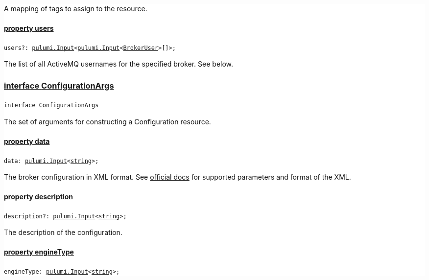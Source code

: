 A mapping of tags to assign to the resource.

<h4 class="pdoc-member-header" id="BrokerState-users">
<a class="pdoc-child-name" href="https://github.com/pulumi/pulumi-aws/blob/{{< param git_sha >}}/sdk/nodejs/mq/broker.ts#L327">property <b>users</b></a>
</h4>

<pre class="highlight"><code><span class='kd'></span>users?: <a href='/docs/reference/pkg/nodejs/pulumi/pulumi/#Input'>pulumi.Input</a>&lt;<a href='/docs/reference/pkg/nodejs/pulumi/pulumi/#Input'>pulumi.Input</a>&lt;<a href='/docs/reference/pkg/nodejs/pulumi/aws/types/input/#BrokerUser'>BrokerUser</a>&gt;[]&gt;;</code></pre>

The list of all ActiveMQ usernames for the specified broker. See below.

<h3 class="pdoc-module-header" id="ConfigurationArgs" data-link-title="ConfigurationArgs">
    <a href="https://github.com/pulumi/pulumi-aws/blob/{{< param git_sha >}}/sdk/nodejs/mq/configuration.ts#L196">
        interface <strong>ConfigurationArgs</strong>
    </a>
</h3>

<pre class="highlight"><code><span class='kr'>interface</span> <span class='nx'>ConfigurationArgs</span></code></pre>

The set of arguments for constructing a Configuration resource.

<h4 class="pdoc-member-header" id="ConfigurationArgs-data">
<a class="pdoc-child-name" href="https://github.com/pulumi/pulumi-aws/blob/{{< param git_sha >}}/sdk/nodejs/mq/configuration.ts#L202">property <b>data</b></a>
</h4>

<pre class="highlight"><code><span class='kd'></span>data: <a href='/docs/reference/pkg/nodejs/pulumi/pulumi/#Input'>pulumi.Input</a>&lt;<span class='kd'><a href='https://developer.mozilla.org/en-US/docs/Web/JavaScript/Reference/Global_Objects/String'>string</a></span>&gt;;</code></pre>

The broker configuration in XML format.
See [official docs](https://docs.aws.amazon.com/amazon-mq/latest/developer-guide/amazon-mq-broker-configuration-parameters.html)
for supported parameters and format of the XML.

<h4 class="pdoc-member-header" id="ConfigurationArgs-description">
<a class="pdoc-child-name" href="https://github.com/pulumi/pulumi-aws/blob/{{< param git_sha >}}/sdk/nodejs/mq/configuration.ts#L206">property <b>description</b></a>
</h4>

<pre class="highlight"><code><span class='kd'></span>description?: <a href='/docs/reference/pkg/nodejs/pulumi/pulumi/#Input'>pulumi.Input</a>&lt;<span class='kd'><a href='https://developer.mozilla.org/en-US/docs/Web/JavaScript/Reference/Global_Objects/String'>string</a></span>&gt;;</code></pre>

The description of the configuration.

<h4 class="pdoc-member-header" id="ConfigurationArgs-engineType">
<a class="pdoc-child-name" href="https://github.com/pulumi/pulumi-aws/blob/{{< param git_sha >}}/sdk/nodejs/mq/configuration.ts#L210">property <b>engineType</b></a>
</h4>

<pre class="highlight"><code><span class='kd'></span>engineType: <a href='/docs/reference/pkg/nodejs/pulumi/pulumi/#Input'>pulumi.Input</a>&lt;<span class='kd'><a href='https://developer.mozilla.org/en-US/docs/Web/JavaScript/Reference/Global_Objects/String'>string</a></span>&gt;;</code></pre>
